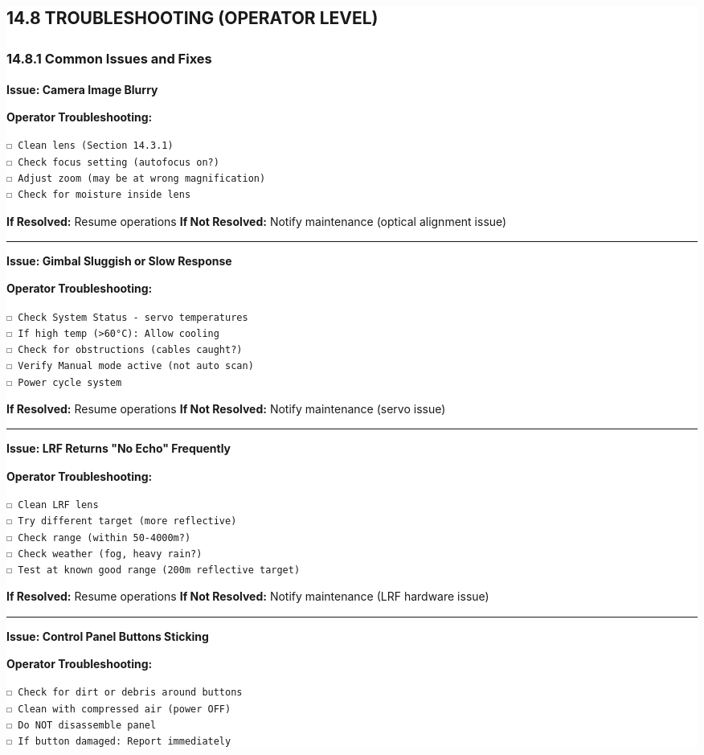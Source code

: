 ## 14.8 TROUBLESHOOTING (OPERATOR LEVEL)

### 14.8.1 Common Issues and Fixes

**Issue: Camera Image Blurry**

**Operator Troubleshooting:**
```
☐ Clean lens (Section 14.3.1)
☐ Check focus setting (autofocus on?)
☐ Adjust zoom (may be at wrong magnification)
☐ Check for moisture inside lens
```

**If Resolved:** Resume operations
**If Not Resolved:** Notify maintenance (optical alignment issue)

---

**Issue: Gimbal Sluggish or Slow Response**

**Operator Troubleshooting:**
```
☐ Check System Status - servo temperatures
☐ If high temp (>60°C): Allow cooling
☐ Check for obstructions (cables caught?)
☐ Verify Manual mode active (not auto scan)
☐ Power cycle system
```

**If Resolved:** Resume operations
**If Not Resolved:** Notify maintenance (servo issue)

---

**Issue: LRF Returns "No Echo" Frequently**

**Operator Troubleshooting:**
```
☐ Clean LRF lens
☐ Try different target (more reflective)
☐ Check range (within 50-4000m?)
☐ Check weather (fog, heavy rain?)
☐ Test at known good range (200m reflective target)
```

**If Resolved:** Resume operations
**If Not Resolved:** Notify maintenance (LRF hardware issue)

---

**Issue: Control Panel Buttons Sticking**

**Operator Troubleshooting:**
```
☐ Check for dirt or debris around buttons
☐ Clean with compressed air (power OFF)
☐ Do NOT disassemble panel
☐ If button damaged: Report immediately
```
